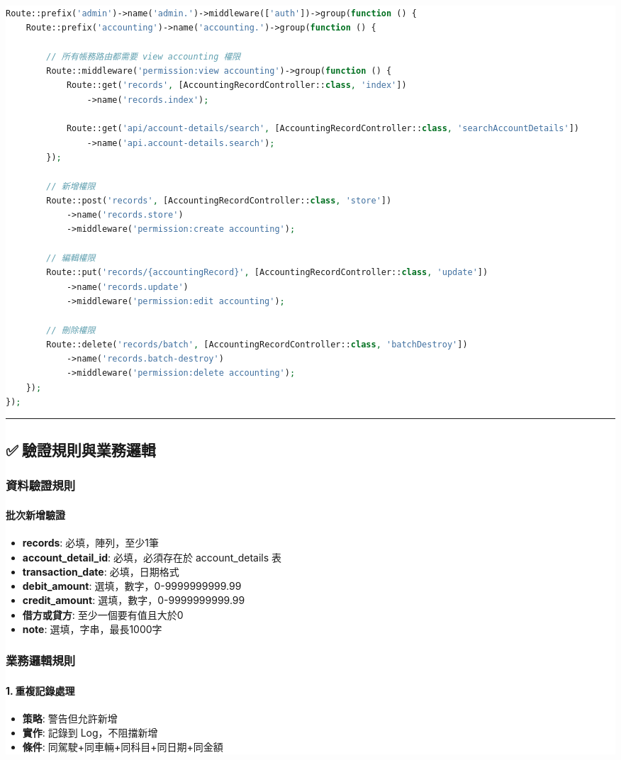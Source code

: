 ```php
Route::prefix('admin')->name('admin.')->middleware(['auth'])->group(function () {
    Route::prefix('accounting')->name('accounting.')->group(function () {

        // 所有帳務路由都需要 view accounting 權限
        Route::middleware('permission:view accounting')->group(function () {
            Route::get('records', [AccountingRecordController::class, 'index'])
                ->name('records.index');

            Route::get('api/account-details/search', [AccountingRecordController::class, 'searchAccountDetails'])
                ->name('api.account-details.search');
        });

        // 新增權限
        Route::post('records', [AccountingRecordController::class, 'store'])
            ->name('records.store')
            ->middleware('permission:create accounting');

        // 編輯權限
        Route::put('records/{accountingRecord}', [AccountingRecordController::class, 'update'])
            ->name('records.update')
            ->middleware('permission:edit accounting');

        // 刪除權限
        Route::delete('records/batch', [AccountingRecordController::class, 'batchDestroy'])
            ->name('records.batch-destroy')
            ->middleware('permission:delete accounting');
    });
});
```

---

## ✅ 驗證規則與業務邏輯

### 資料驗證規則

#### 批次新增驗證
- **records**: 必填，陣列，至少1筆
- **account_detail_id**: 必填，必須存在於 account_details 表
- **transaction_date**: 必填，日期格式
- **debit_amount**: 選填，數字，0-9999999999.99
- **credit_amount**: 選填，數字，0-9999999999.99
- **借方或貸方**: 至少一個要有值且大於0
- **note**: 選填，字串，最長1000字

### 業務邏輯規則

#### 1. 重複記錄處理
- **策略**: 警告但允許新增
- **實作**: 記錄到 Log，不阻擋新增
- **條件**: 同駕駛+同車輛+同科目+同日期+同金額
